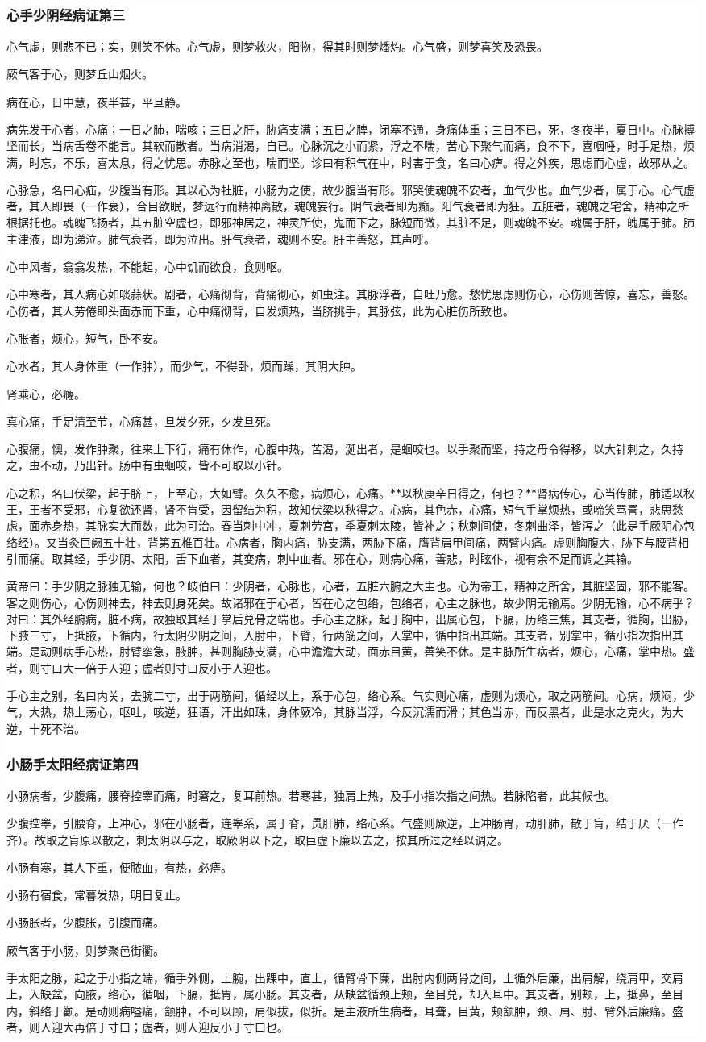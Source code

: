 ### 心手少阴经病证第三

心气虚，则悲不已；实，则笑不休。心气虚，则梦救火，阳物，得其时则梦燔灼。心气盛，则梦喜笑及恐畏。

厥气客于心，则梦丘山烟火。

病在心，日中慧，夜半甚，平旦静。

病先发于心者，心痛；一日之肺，喘咳；三日之肝，胁痛支满；五日之脾，闭塞不通，身痛体重；三日不已，死，冬夜半，夏日中。心脉搏坚而长，当病舌卷不能言。其软而散者。当病消渴，自已。心脉沉之小而紧，浮之不喘，苦心下聚气而痛，食不下，喜咽唾，时手足热，烦满，时忘，不乐，喜太息，得之忧思。赤脉之至也，喘而坚。诊曰有积气在中，时害于食，名曰心痹。得之外疾，思虑而心虚，故邪从之。

心脉急，名曰心疝，少腹当有形。其以心为牡脏，小肠为之使，故少腹当有形。邪哭使魂魄不安者，血气少也。血气少者，属于心。心气虚者，其人即畏（一作衰），合目欲眠，梦远行而精神离散，魂魄妄行。阴气衰者即为癫。阳气衰者即为狂。五脏者，魂魄之宅舍，精神之所根据托也。魂魄飞扬者，其五脏空虚也，即邪神居之，神灵所使，鬼而下之，脉短而微，其脏不足，则魂魄不安。魂属于肝，魄属于肺。肺主津液，即为涕泣。肺气衰者，即为泣出。肝气衰者，魂则不安。肝主善怒，其声呼。

心中风者，翕翕发热，不能起，心中饥而欲食，食则呕。

心中寒者，其人病心如啖蒜状。剧者，心痛彻背，背痛彻心，如虫注。其脉浮者，自吐乃愈。愁忧思虑则伤心，心伤则苦惊，喜忘，善怒。心伤者，其人劳倦即头面赤而下重，心中痛彻背，自发烦热，当脐挑手，其脉弦，此为心脏伤所致也。

心胀者，烦心，短气，卧不安。

心水者，其人身体重（一作肿），而少气，不得卧，烦而躁，其阴大肿。

肾乘心，必癃。

真心痛，手足清至节，心痛甚，旦发夕死，夕发旦死。

心腹痛，懊，发作肿聚，往来上下行，痛有休作，心腹中热，苦渴，涎出者，是蛔咬也。以手聚而坚，持之毋令得移，以大针刺之，久持之，虫不动，乃出针。肠中有虫蛔咬，皆不可取以小针。

心之积，名曰伏梁，起于脐上，上至心，大如臂。久久不愈，病烦心，心痛。**以秋庚辛日得之，何也？**肾病传心，心当传肺，肺适以秋王，王者不受邪，心复欲还肾，肾不肯受，因留结为积，故知伏梁以秋得之。心病，其色赤，心痛，短气手掌烦热，或啼笑骂詈，悲思愁虑，面赤身热，其脉实大而数，此为可治。春当刺中冲，夏刺劳宫，季夏刺太陵，皆补之；秋刺间使，冬刺曲泽，皆泻之（此是手厥阴心包络经）。又当灸巨阙五十壮，背第五椎百壮。心病者，胸内痛，胁支满，两胁下痛，膺背肩甲间痛，两臂内痛。虚则胸腹大，胁下与腰背相引而痛。取其经，手少阴、太阳，舌下血者，其变病，刺中血者。邪在心，则病心痛，善悲，时眩仆，视有余不足而调之其输。

黄帝曰：手少阴之脉独无输，何也？岐伯曰：少阴者，心脉也，心者，五脏六腑之大主也。心为帝王，精神之所舍，其脏坚固，邪不能客。客之则伤心，心伤则神去，神去则身死矣。故诸邪在于心者，皆在心之包络，包络者，心主之脉也，故少阴无输焉。少阴无输，心不病乎？对曰：其外经腑病，脏不病，故独取其经于掌后兑骨之端也。手心主之脉，起于胸中，出属心包，下膈，历络三焦，其支者，循胸，出胁，下腋三寸，上抵腋，下循内，行太阴少阴之间，入肘中，下臂，行两筋之间，入掌中，循中指出其端。其支者，别掌中，循小指次指出其端。是动则病手心热，肘臂挛急，腋肿，甚则胸胁支满，心中澹澹大动，面赤目黄，善笑不休。是主脉所生病者，烦心，心痛，掌中热。盛者，则寸口大一倍于人迎；虚者则寸口反小于人迎也。

手心主之别，名曰内关，去腕二寸，出于两筋间，循经以上，系于心包，络心系。气实则心痛，虚则为烦心，取之两筋间。心病，烦闷，少气，大热，热上荡心，呕吐，咳逆，狂语，汗出如珠，身体厥冷，其脉当浮，今反沉濡而滑；其色当赤，而反黑者，此是水之克火，为大逆，十死不治。

### 小肠手太阳经病证第四

小肠病者，少腹痛，腰脊控睾而痛，时窘之，复耳前热。若寒甚，独肩上热，及手小指次指之间热。若脉陷者，此其候也。

少腹控睾，引腰脊，上冲心，邪在小肠者，连睾系，属于脊，贯肝肺，络心系。气盛则厥逆，上冲肠胃，动肝肺，散于肓，结于厌（一作齐）。故取之肓原以散之，刺太阴以与之，取厥阴以下之，取巨虚下廉以去之，按其所过之经以调之。

小肠有寒，其人下重，便脓血，有热，必痔。

小肠有宿食，常暮发热，明日复止。

小肠胀者，少腹胀，引腹而痛。

厥气客于小肠，则梦聚邑街衢。

手太阳之脉，起之于小指之端，循手外侧，上腕，出踝中，直上，循臂骨下廉，出肘内侧两骨之间，上循外后廉，出肩解，绕肩甲，交肩上，入缺盆，向腋，络心，循咽，下膈，抵胃，属小肠。其支者，从缺盆循颈上颊，至目兑，却入耳中。其支者，别颊，上，抵鼻，至目内，斜络于颧。是动则病嗌痛，颔肿，不可以顾，肩似拔，似折。是主液所生病者，耳聋，目黄，颊颔肿，颈、肩、肘、臂外后廉痛。盛者，则人迎大再倍于寸口；虚者，则人迎反小于寸口也。
